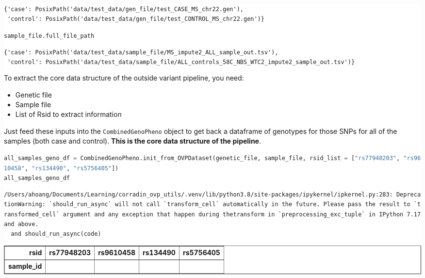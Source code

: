 


    {'case': PosixPath('data/test_data/gen_file/test_CASE_MS_chr22.gen'),
     'control': PosixPath('data/test_data/gen_file/test_CONTROL_MS_chr22.gen')}



```python
sample_file.full_file_path
```




    {'case': PosixPath('data/test_data/sample_file/MS_impute2_ALL_sample_out.tsv'),
     'control': PosixPath('data/test_data/sample_file/ALL_controls_58C_NBS_WTC2_impute2_sample_out.tsv')}



To extract the core data structure of the outside variant pipeline, you need:
- Genetic file
- Sample file
- List of Rsid to extract information

Just feed these inputs into the `CombinedGenoPheno` object to get back a dataframe of genotypes for those SNPs for all of the samples (both case and control). **This is the core data structure of the pipeline**.

```python
all_samples_geno_df = CombinedGenoPheno.init_from_OVPDataset(genetic_file, sample_file, rsid_list = ["rs77948203", "rs9610458", "rs134490", "rs5756405"])
all_samples_geno_df
```

    /Users/ahoang/Documents/Learning/corradin_ovp_utils/.venv/lib/python3.8/site-packages/ipykernel/ipkernel.py:283: DeprecationWarning: `should_run_async` will not call `transform_cell` automatically in the future. Please pass the result to `transformed_cell` argument and any exception that happen during thetransform in `preprocessing_exc_tuple` in IPython 7.17 and above.
      and should_run_async(code)





<div>
<style scoped>
    .dataframe tbody tr th:only-of-type {
        vertical-align: middle;
    }

    .dataframe tbody tr th {
        vertical-align: top;
    }

    .dataframe thead th {
        text-align: right;
    }
</style>
<table border="1" class="dataframe">
  <thead>
    <tr style="text-align: right;">
      <th>rsid</th>
      <th>rs77948203</th>
      <th>rs9610458</th>
      <th>rs134490</th>
      <th>rs5756405</th>
    </tr>
    <tr>
      <th>sample_id</th>
      <th></th>
      <th></th>
      <th></th>
      <th></th>